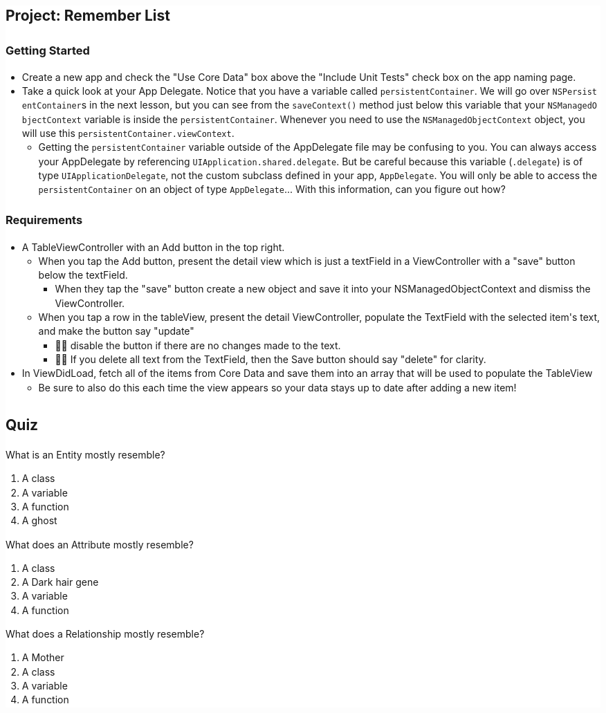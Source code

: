 
## Project: Remember List ##

### Getting Started ###
- Create a new app and check the "Use Core Data" box above the "Include Unit Tests" check box on the app naming page.
- Take a quick look at your App Delegate. Notice that you have a variable called `persistentContainer`. We will go over `NSPersistentContainer`s in the next lesson, but you can see from the `saveContext()` method just below this variable that your `NSManagedObjectContext` variable is inside the `persistentContainer`. Whenever you need to use the `NSManagedObjectContext` object, you will use this `persistentContainer.viewContext`.
  - Getting the `persistentContainer` variable outside of the AppDelegate file may be confusing to you. You can always access your AppDelegate by referencing `UIApplication.shared.delegate`. But be careful because this variable (`.delegate`) is of type `UIApplicationDelegate`, not the custom subclass defined in your app, `AppDelegate`. You will only be able to access the `persistentContainer` on an object of type `AppDelegate`... With this information, can you figure out how?

### Requirements ###
- A TableViewController with an Add button in the top right.
  - When you tap the Add button, present the detail view which is just a textField in a ViewController with a "save" button below the textField.
    - When they tap the "save" button create a new object and save it into your NSManagedObjectContext and dismiss the ViewController.
  - When you tap a row in the tableView, present the detail ViewController, populate the TextField with the selected item's text, and make the button say "update"
    - 🔷🔷 disable the button if there are no changes made to the text.
    - 🔷🔷 If you delete all text from the TextField, then the Save button should say "delete" for clarity.
- In ViewDidLoad, fetch all of the items from Core Data and save them into an array that will be used to populate the TableView
  - Be sure to also do this each time the view appears so your data stays up to date after adding a new item!


## Quiz ##

What is an Entity mostly resemble?
  1. A class
  1. A variable
  1. A function
  1. A ghost

What does an Attribute mostly resemble?
  1. A class
  1. A Dark hair gene
  1. A variable
  1. A function

What does a Relationship mostly resemble?
  1. A Mother
  1. A class
  1. A variable
  1. A function
